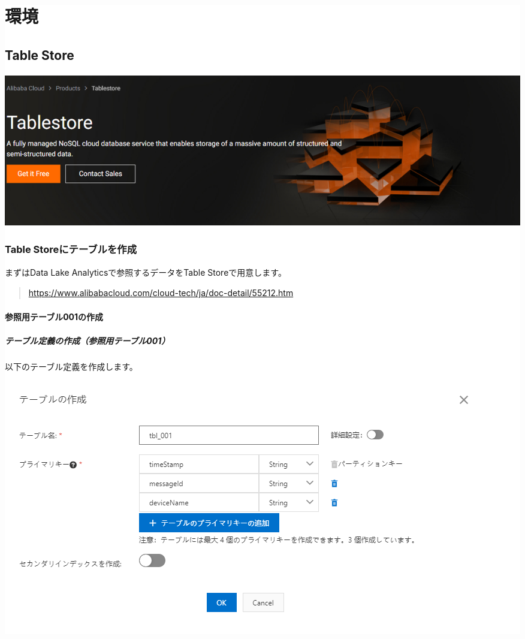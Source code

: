 
# 環境
## Table Store

![img](https://raw.githubusercontent.com/sbopsv/cloud-tech/master/content/usecase-DataLakeAnalytics/DataAnalytics_images_26006613585463700/20200622141255.png "img")
     
### Table Storeにテーブルを作成
まずはData Lake Analyticsで参照するデータをTable Storeで用意します。

> https://www.alibabacloud.com/cloud-tech/ja/doc-detail/55212.htm


#### 参照用テーブル001の作成
##### テーブル定義の作成（参照用テーブル001）

以下のテーブル定義を作成します。    

![img](https://raw.githubusercontent.com/sbopsv/cloud-tech/master/content/usecase-DataLakeAnalytics/DataAnalytics_images_26006613585463700/20200625154005.png "img")
     